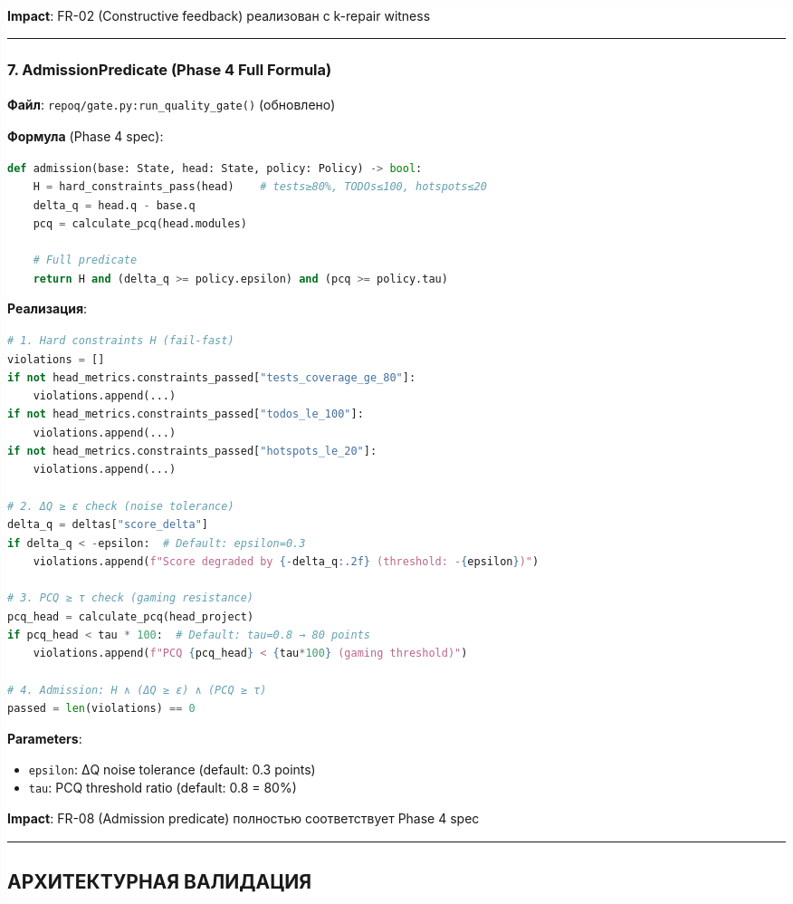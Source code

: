 **Impact**: FR-02 (Constructive feedback) реализован с k-repair witness

---

### 7. AdmissionPredicate (Phase 4 Full Formula)

**Файл**: `repoq/gate.py:run_quality_gate()` (обновлено)

**Формула** (Phase 4 spec):
```python
def admission(base: State, head: State, policy: Policy) -> bool:
    H = hard_constraints_pass(head)    # tests≥80%, TODOs≤100, hotspots≤20
    delta_q = head.q - base.q
    pcq = calculate_pcq(head.modules)
    
    # Full predicate
    return H and (delta_q >= policy.epsilon) and (pcq >= policy.tau)
```

**Реализация**:
```python
# 1. Hard constraints H (fail-fast)
violations = []
if not head_metrics.constraints_passed["tests_coverage_ge_80"]:
    violations.append(...)
if not head_metrics.constraints_passed["todos_le_100"]:
    violations.append(...)
if not head_metrics.constraints_passed["hotspots_le_20"]:
    violations.append(...)

# 2. ΔQ ≥ ε check (noise tolerance)
delta_q = deltas["score_delta"]
if delta_q < -epsilon:  # Default: epsilon=0.3
    violations.append(f"Score degraded by {-delta_q:.2f} (threshold: -{epsilon})")

# 3. PCQ ≥ τ check (gaming resistance)
pcq_head = calculate_pcq(head_project)
if pcq_head < tau * 100:  # Default: tau=0.8 → 80 points
    violations.append(f"PCQ {pcq_head} < {tau*100} (gaming threshold)")

# 4. Admission: H ∧ (ΔQ ≥ ε) ∧ (PCQ ≥ τ)
passed = len(violations) == 0
```

**Parameters**:
- `epsilon`: ΔQ noise tolerance (default: 0.3 points)
- `tau`: PCQ threshold ratio (default: 0.8 = 80%)

**Impact**: FR-08 (Admission predicate) полностью соответствует Phase 4 spec

---

## АРХИТЕКТУРНАЯ ВАЛИДАЦИЯ
